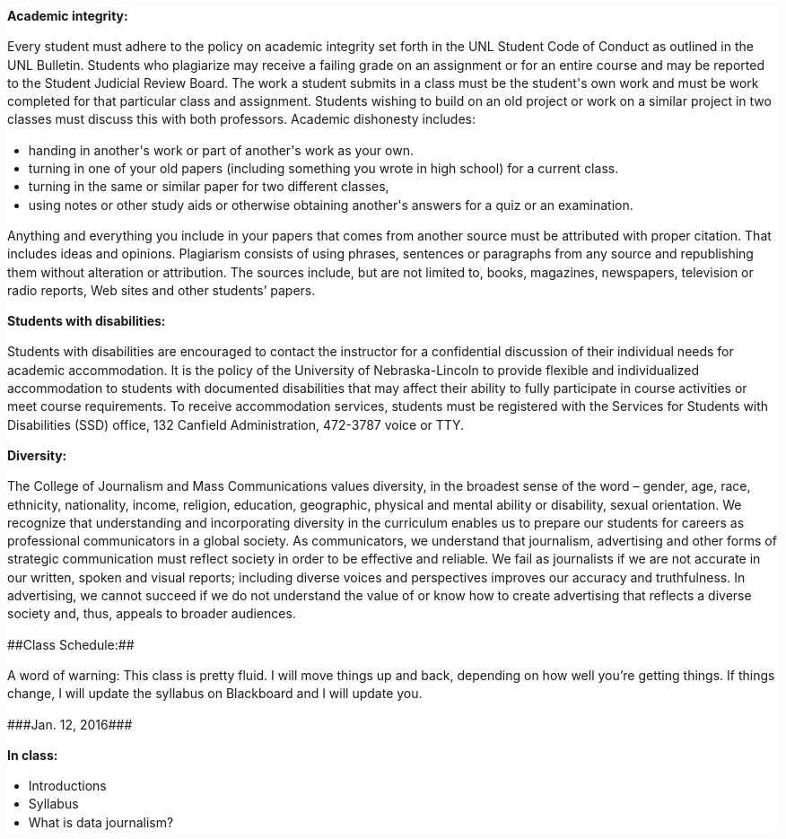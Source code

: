 __Academic integrity:__  

Every student must adhere to the policy on academic integrity set forth in the UNL Student Code of Conduct as outlined in the UNL Bulletin. Students who plagiarize may receive a failing grade on an assignment or for an entire course and may be reported to the Student Judicial Review Board. The work a student submits in a class must be the student's own work and must be work completed for that particular class and assignment. Students wishing to build on an old project or work on a similar project in two classes must discuss this with both professors. Academic dishonesty includes:

*  handing in another's work or part of another's work as your own.
*  turning in one of your old papers (including something you wrote in high school) for a current class.
*  turning in the same or similar paper for two different classes,
*  using notes or other study aids or otherwise obtaining another's answers for a quiz or an examination.

Anything and everything you include in your papers that comes from another source must be attributed with proper citation. That includes ideas and opinions. 
Plagiarism consists of using phrases, sentences or paragraphs from any source and republishing them without alteration or attribution. The sources include, but are not limited to, books, magazines, newspapers, television or radio reports, Web sites and other students’ papers.  

__Students with disabilities:__ 

Students with disabilities are encouraged to contact the instructor for a confidential discussion of their individual needs for academic accommodation. It is the policy of the University of Nebraska-Lincoln to provide flexible and individualized accommodation to students with documented disabilities that may affect their ability to fully participate in course activities or meet course requirements. To receive accommodation services, students must be registered with the Services for Students with Disabilities (SSD) office, 132 Canfield Administration, 472-3787 voice or TTY.  

__Diversity:__  

The College of Journalism and Mass Communications values diversity, in the broadest sense of the word – gender, age, race, ethnicity, nationality, income, religion, education, geographic, physical and mental ability or disability, sexual orientation. We recognize that understanding and incorporating diversity in the curriculum enables us to prepare our students for careers as professional communicators in a global society. As communicators, we understand that journalism, advertising and other forms of strategic communication must reflect society in order to be effective and reliable. We fail as journalists if we are not accurate in our written, spoken and visual reports; including diverse voices and perspectives improves our accuracy and truthfulness. In advertising, we cannot succeed if we do not understand the value of or know how to create advertising that reflects a diverse society and, thus, appeals to broader audiences.

##Class Schedule:##

A word of warning: This class is pretty fluid. I will move things up and back, depending on how well you’re getting things. If things change, I will update the syllabus on Blackboard and I will update you. 

###Jan. 12, 2016###

**In class:**

* Introductions
* Syllabus
* What is data journalism?
